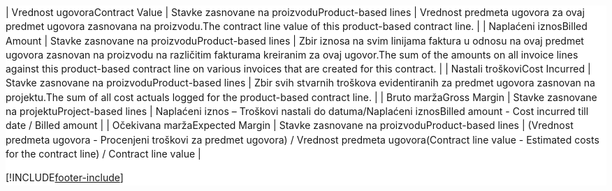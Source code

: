 | <span data-ttu-id="f2aff-221">Vrednost ugovora</span><span class="sxs-lookup"><span data-stu-id="f2aff-221">Contract Value</span></span> | <span data-ttu-id="f2aff-222">Stavke zasnovane na proizvodu</span><span class="sxs-lookup"><span data-stu-id="f2aff-222">Product-based lines</span></span> | <span data-ttu-id="f2aff-223">Vrednost predmeta ugovora za ovaj predmet ugovora zasnovana na proizvodu.</span><span class="sxs-lookup"><span data-stu-id="f2aff-223">The contract line value of this product-based contract line.</span></span> |
| <span data-ttu-id="f2aff-224">Naplaćeni iznos</span><span class="sxs-lookup"><span data-stu-id="f2aff-224">Billed Amount</span></span> | <span data-ttu-id="f2aff-225">Stavke zasnovane na proizvodu</span><span class="sxs-lookup"><span data-stu-id="f2aff-225">Product-based lines</span></span> | <span data-ttu-id="f2aff-226">Zbir iznosa na svim linijama faktura u odnosu na ovaj predmet ugovora zasnovan na proizvodu na različitim fakturama kreiranim za ovaj ugovor.</span><span class="sxs-lookup"><span data-stu-id="f2aff-226">The sum of the amounts on all invoice lines against this product-based contract line on various invoices that are created for this contract.</span></span> |
| <span data-ttu-id="f2aff-227">Nastali troškovi</span><span class="sxs-lookup"><span data-stu-id="f2aff-227">Cost Incurred</span></span> | <span data-ttu-id="f2aff-228">Stavke zasnovane na proizvodu</span><span class="sxs-lookup"><span data-stu-id="f2aff-228">Product-based lines</span></span> | <span data-ttu-id="f2aff-229">Zbir svih stvarnih troškova evidentiranih za predmet ugovora zasnovan na projektu.</span><span class="sxs-lookup"><span data-stu-id="f2aff-229">The sum of all cost actuals logged for the product-based contract line.</span></span> |
| <span data-ttu-id="f2aff-230">Bruto marža</span><span class="sxs-lookup"><span data-stu-id="f2aff-230">Gross Margin</span></span> | <span data-ttu-id="f2aff-231">Stavke zasnovane na projektu</span><span class="sxs-lookup"><span data-stu-id="f2aff-231">Project-based lines</span></span> | <span data-ttu-id="f2aff-232">Naplaćeni iznos – Troškovi nastali do datuma/Naplaćeni iznos</span><span class="sxs-lookup"><span data-stu-id="f2aff-232">Billed amount - Cost incurred till date / Billed amount</span></span> |
| <span data-ttu-id="f2aff-233">Očekivana marža</span><span class="sxs-lookup"><span data-stu-id="f2aff-233">Expected Margin</span></span> | <span data-ttu-id="f2aff-234">Stavke zasnovane na proizvodu</span><span class="sxs-lookup"><span data-stu-id="f2aff-234">Product-based lines</span></span> | <span data-ttu-id="f2aff-235">(Vrednost predmeta ugovora - Procenjeni troškovi za predmet ugovora) / Vrednost predmeta ugovora</span><span class="sxs-lookup"><span data-stu-id="f2aff-235">(Contract line value - Estimated costs for the contract line) / Contract line value</span></span> |


[!INCLUDE[footer-include](../includes/footer-banner.md)]